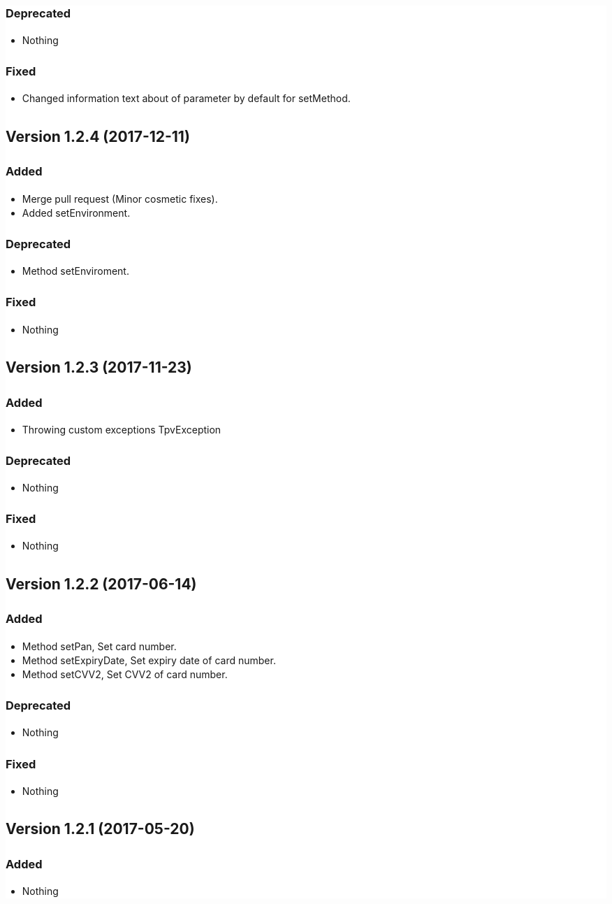 ### Deprecated
- Nothing

### Fixed
- Changed information text about of parameter by default for setMethod.

## Version 1.2.4 (2017-12-11)

### Added
- Merge pull request (Minor cosmetic fixes).
- Added setEnvironment.

### Deprecated
- Method setEnviroment.

### Fixed
- Nothing

## Version 1.2.3 (2017-11-23)

### Added
- Throwing custom exceptions TpvException

### Deprecated
- Nothing

### Fixed
- Nothing


## Version 1.2.2 (2017-06-14)

### Added
- Method setPan, Set card number.
- Method setExpiryDate, Set expiry date of card number.
- Method setCVV2, Set CVV2 of card number.

### Deprecated
- Nothing

### Fixed
- Nothing


## Version 1.2.1 (2017-05-20)

### Added
- Nothing
